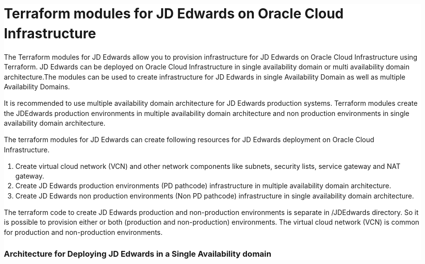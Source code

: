 # Terraform modules for JD Edwards on Oracle Cloud Infrastructure

The Terraform modules for JD Edwards allow you to provision infrastructure for JD Edwards on Oracle Cloud Infrastructure using Terraform. JD Edwards can be deployed on Oracle Cloud Infrastructure in single availability domain or multi availability domain architecture.The modules can be used to create infrastructure for JD Edwards in single Availability Domain as well as multiple Availability Domains.

It is recommended to use multiple availability domain architecture for JD Edwards production systems. Terraform modules create the JDEdwards production environments in multiple availability domain architecture and non production environments in single availability domain architecture.

The terraform modules for JD Edwards can create following resources for JD Edwards deployment on Oracle Cloud Infrastructure.
1. Create virtual cloud network (VCN) and other network components like subnets, security lists, service gateway and NAT gateway.
2. Create JD Edwards production environments (PD pathcode) infrastructure in multiple availability domain architecture.
3. Create JD Edwards non production environments (Non PD pathcode) infrastructure in single availability domain architecture.

The terraform code to create JD Edwards production and non-production environments is separate in /JDEdwards directory. So it is possible to provision either or both (production and non-production) environments. The virtual cloud network (VCN) is common for production and non-production environments.

### Architecture for Deploying JD Edwards in a Single Availability domain